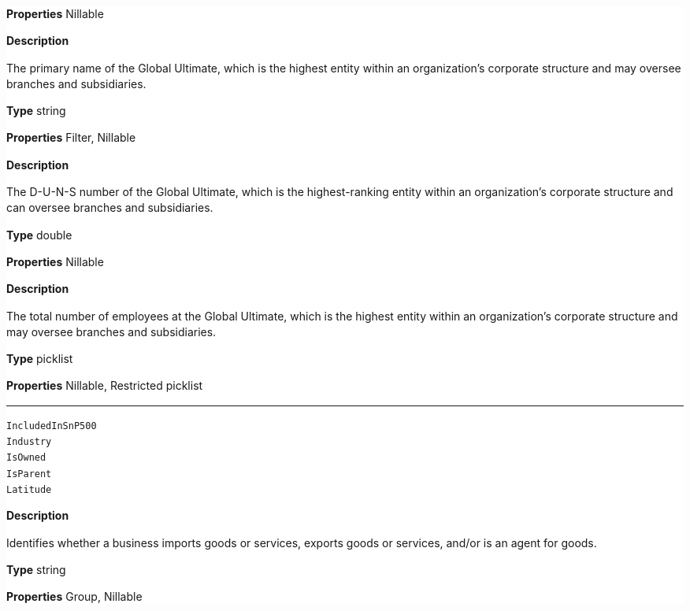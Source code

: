 **Properties**
Nillable

**Description**

The primary name of the Global Ultimate, which is the highest entity within an
organization’s corporate structure and may oversee branches and subsidiaries.

**Type**
string

**Properties**
Filter, Nillable

**Description**

The D-U-N-S number of the Global Ultimate, which is the highest-ranking entity
within an organization’s corporate structure and can oversee branches and
subsidiaries.

**Type**
double

**Properties**
Nillable

**Description**

The total number of employees at the Global Ultimate, which is the highest entity
within an organization’s corporate structure and may oversee branches and
subsidiaries.

**Type**
picklist

**Properties**
Nillable, Restricted picklist


-----

```
IncludedInSnP500
Industry
IsOwned
IsParent
Latitude

```

**Description**

Identifies whether a business imports goods or services, exports goods or services,
and/or is an agent for goods.

**Type**
string

**Properties**
Group, Nillable
